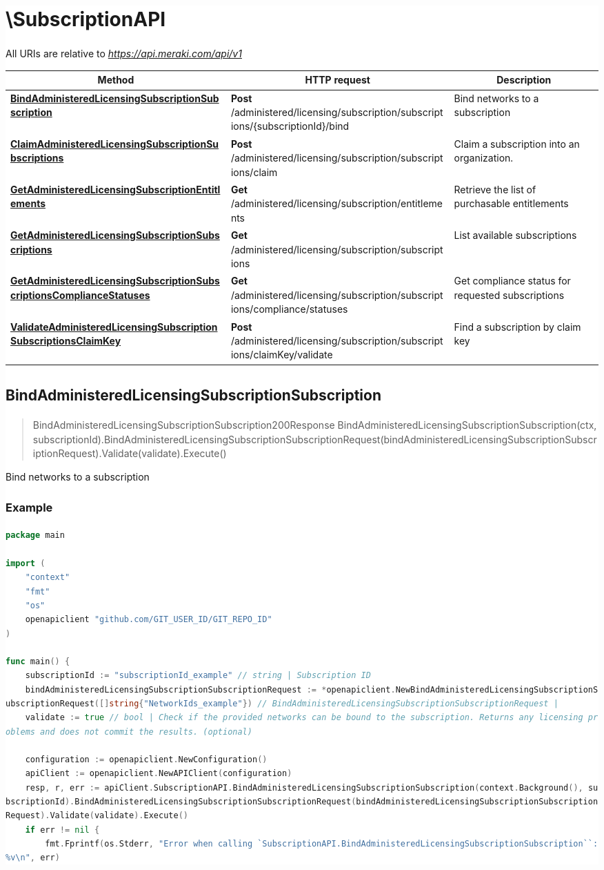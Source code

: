 # \SubscriptionAPI

All URIs are relative to *https://api.meraki.com/api/v1*

Method | HTTP request | Description
------------- | ------------- | -------------
[**BindAdministeredLicensingSubscriptionSubscription**](SubscriptionAPI.md#BindAdministeredLicensingSubscriptionSubscription) | **Post** /administered/licensing/subscription/subscriptions/{subscriptionId}/bind | Bind networks to a subscription
[**ClaimAdministeredLicensingSubscriptionSubscriptions**](SubscriptionAPI.md#ClaimAdministeredLicensingSubscriptionSubscriptions) | **Post** /administered/licensing/subscription/subscriptions/claim | Claim a subscription into an organization.
[**GetAdministeredLicensingSubscriptionEntitlements**](SubscriptionAPI.md#GetAdministeredLicensingSubscriptionEntitlements) | **Get** /administered/licensing/subscription/entitlements | Retrieve the list of purchasable entitlements
[**GetAdministeredLicensingSubscriptionSubscriptions**](SubscriptionAPI.md#GetAdministeredLicensingSubscriptionSubscriptions) | **Get** /administered/licensing/subscription/subscriptions | List available subscriptions
[**GetAdministeredLicensingSubscriptionSubscriptionsComplianceStatuses**](SubscriptionAPI.md#GetAdministeredLicensingSubscriptionSubscriptionsComplianceStatuses) | **Get** /administered/licensing/subscription/subscriptions/compliance/statuses | Get compliance status for requested subscriptions
[**ValidateAdministeredLicensingSubscriptionSubscriptionsClaimKey**](SubscriptionAPI.md#ValidateAdministeredLicensingSubscriptionSubscriptionsClaimKey) | **Post** /administered/licensing/subscription/subscriptions/claimKey/validate | Find a subscription by claim key



## BindAdministeredLicensingSubscriptionSubscription

> BindAdministeredLicensingSubscriptionSubscription200Response BindAdministeredLicensingSubscriptionSubscription(ctx, subscriptionId).BindAdministeredLicensingSubscriptionSubscriptionRequest(bindAdministeredLicensingSubscriptionSubscriptionRequest).Validate(validate).Execute()

Bind networks to a subscription



### Example

```go
package main

import (
	"context"
	"fmt"
	"os"
	openapiclient "github.com/GIT_USER_ID/GIT_REPO_ID"
)

func main() {
	subscriptionId := "subscriptionId_example" // string | Subscription ID
	bindAdministeredLicensingSubscriptionSubscriptionRequest := *openapiclient.NewBindAdministeredLicensingSubscriptionSubscriptionRequest([]string{"NetworkIds_example"}) // BindAdministeredLicensingSubscriptionSubscriptionRequest | 
	validate := true // bool | Check if the provided networks can be bound to the subscription. Returns any licensing problems and does not commit the results. (optional)

	configuration := openapiclient.NewConfiguration()
	apiClient := openapiclient.NewAPIClient(configuration)
	resp, r, err := apiClient.SubscriptionAPI.BindAdministeredLicensingSubscriptionSubscription(context.Background(), subscriptionId).BindAdministeredLicensingSubscriptionSubscriptionRequest(bindAdministeredLicensingSubscriptionSubscriptionRequest).Validate(validate).Execute()
	if err != nil {
		fmt.Fprintf(os.Stderr, "Error when calling `SubscriptionAPI.BindAdministeredLicensingSubscriptionSubscription``: %v\n", err)
```